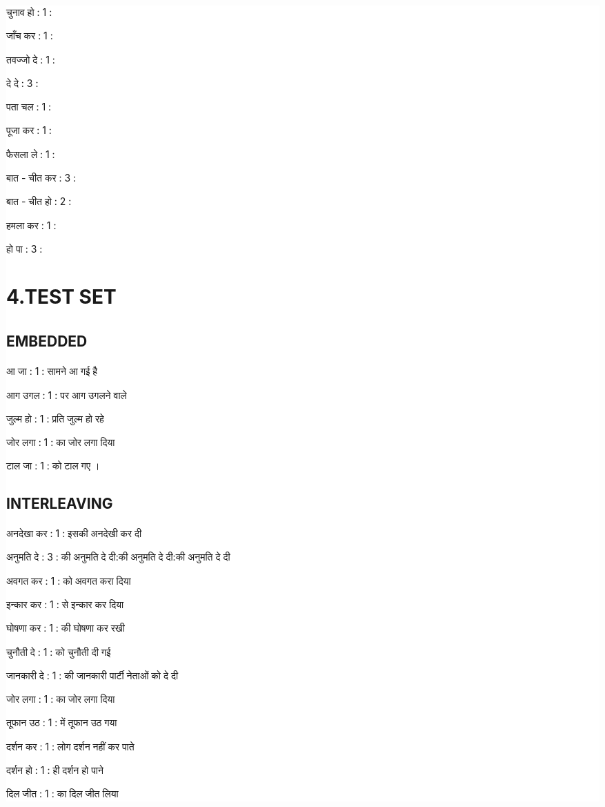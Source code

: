 चुनाव हो : 1 : 

जाँच कर : 1 : 

तवज्जो दे : 1 : 

दे दे : 3 : 

पता चल : 1 : 

पूजा कर : 1 : 

फैसला ले : 1 : 

बात - चीत कर : 3 : 

बात - चीत हो : 2 : 

हमला कर : 1 : 

हो पा : 3 : 

# 4.TEST SET

## EMBEDDED

आ जा : 1 : सामने आ गई है

आग उगल : 1 : पर आग उगलने वाले

जुल्म हो : 1 : प्रति जुल्म हो रहे

जोर लगा : 1 : का जोर लगा दिया

टाल जा : 1 : को टाल गए ।

## INTERLEAVING

अनदेखा कर : 1 : इसकी अनदेखी कर दी

अनुमति दे : 3 : की अनुमति दे दी:की अनुमति दे दी:की अनुमति दे दी

अवगत कर : 1 : को अवगत करा दिया

इन्कार कर : 1 : से इन्कार कर दिया

घोषणा कर : 1 : की घोषणा कर रखी

चुनौती दे : 1 : को चुनौती दी गई

जानकारी दे : 1 : की जानकारी पार्टी नेताओं को दे दी

जोर लगा : 1 : का जोर लगा दिया

तूफान उठ : 1 : में तूफान उठ गया

दर्शन कर : 1 : लोग दर्शन नहीं कर पाते

दर्शन हो : 1 : ही दर्शन हो पाने

दिल जीत : 1 : का दिल जीत लिया
